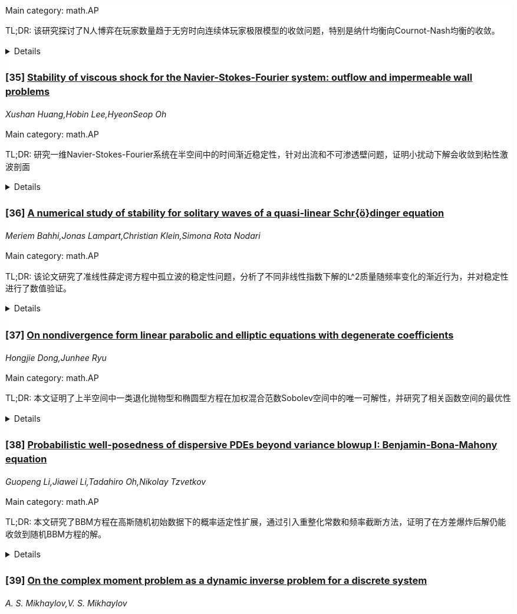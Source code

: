 Main category: math.AP

TL;DR: 该研究探讨了N人博弈在玩家数量趋于无穷时向连续体玩家极限模型的收敛问题，特别是纳什均衡向Cournot-Nash均衡的收敛。


<details><summary>Details</summary></details>


### [35] [Stability of viscous shock for the Navier-Stokes-Fourier system: outflow and impermeable wall problems](https://arxiv.org/abs/2509.02215)
*Xushan Huang,Hobin Lee,HyeonSeop Oh*

Main category: math.AP

TL;DR: 研究一维Navier-Stokes-Fourier系统在半空间中的时间渐近稳定性，针对出流和不可渗透壁问题，证明小扰动下解会收敛到粘性激波剖面


<details><summary>Details</summary></details>


### [36] [A numerical study of stability for solitary waves of a quasi-linear Schr{ö}dinger equation](https://arxiv.org/abs/2509.02236)
*Meriem Bahhi,Jonas Lampart,Christian Klein,Simona Rota Nodari*

Main category: math.AP

TL;DR: 该论文研究了准线性薛定谔方程中孤立波的稳定性问题，分析了不同非线性指数下解的L^2质量随频率变化的渐近行为，并对稳定性进行了数值验证。


<details><summary>Details</summary></details>


### [37] [On nondivergence form linear parabolic and elliptic equations with degenerate coefficients](https://arxiv.org/abs/2509.02286)
*Hongjie Dong,Junhee Ryu*

Main category: math.AP

TL;DR: 本文证明了上半空间中一类退化抛物型和椭圆型方程在加权混合范数Sobolev空间中的唯一可解性，并研究了相关函数空间的最优性


<details><summary>Details</summary></details>


### [38] [Probabilistic well-posedness of dispersive PDEs beyond variance blowup I: Benjamin-Bona-Mahony equation](https://arxiv.org/abs/2509.02344)
*Guopeng Li,Jiawei Li,Tadahiro Oh,Nikolay Tzvetkov*

Main category: math.AP

TL;DR: 本文研究了BBM方程在高斯随机初始数据下的概率适定性扩展，通过引入重整化常数和频率截断方法，证明了在方差爆炸后解仍能收敛到随机BBM方程的解。


<details><summary>Details</summary></details>


### [39] [On the complex moment problem as a dynamic inverse problem for a discrete system](https://arxiv.org/abs/2509.02443)
*A. S. Mikhaylov,V. S. Mikhaylov*

